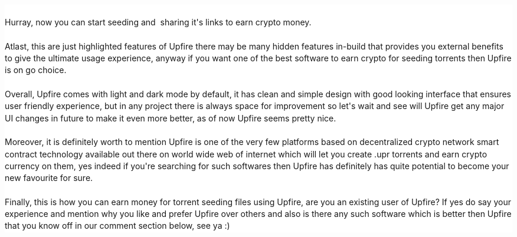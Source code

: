 </div><br></div><div>Hurray, now you can start seeding and&nbsp; sharing it's links to earn crypto money.</div><div><br></div><div>Atlast, this are just highlighted features of Upfire there may be many hidden features in-build that provides you external benefits to give the ultimate usage experience, anyway if you want one of the best software to earn crypto for seeding torrents then Upfire is on go choice.</div><div><br></div><div>Overall, Upfire comes with light and dark mode by default, it has clean and simple design with good looking interface that ensures user friendly experience, but in any project there is always space for improvement so let's wait and see will Upfire get any major UI changes in future to make it even more better, as of now Upfire seems pretty nice.</div><div><br></div><div>Moreover, it is definitely worth to mention Upfire is one of the very few platforms based on decentralized crypto network smart contract technology available out there on world wide web of internet which will let you create .upr torrents and earn crypto currency on them, yes indeed if you're searching for such softwares then Upfire has definitely has quite potential to become your new favourite for sure.</div><div><br></div><div>Finally, this is how you can earn money for torrent seeding files using Upfire, are you an existing user of Upfire? If yes do say your experience and mention why you like and prefer Upfire over others and also is there any such software which is better then Upfire that you know off in our comment section below, see ya :)</div>

